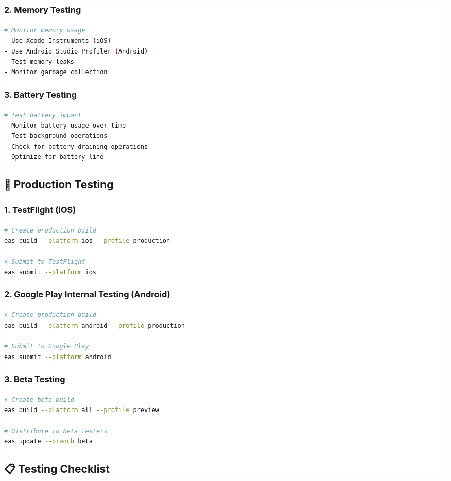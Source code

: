 ### **2. Memory Testing**

```bash
# Monitor memory usage
- Use Xcode Instruments (iOS)
- Use Android Studio Profiler (Android)
- Test memory leaks
- Monitor garbage collection
```

### **3. Battery Testing**

```bash
# Test battery impact
- Monitor battery usage over time
- Test background operations
- Check for battery-draining operations
- Optimize for battery life
```

## 🚀 **Production Testing**

### **1. TestFlight (iOS)**

```bash
# Create production build
eas build --platform ios --profile production

# Submit to TestFlight
eas submit --platform ios
```

### **2. Google Play Internal Testing (Android)**

```bash
# Create production build
eas build --platform android --profile production

# Submit to Google Play
eas submit --platform android
```

### **3. Beta Testing**

```bash
# Create beta build
eas build --platform all --profile preview

# Distribute to beta testers
eas update --branch beta
```

## 📋 **Testing Checklist**
